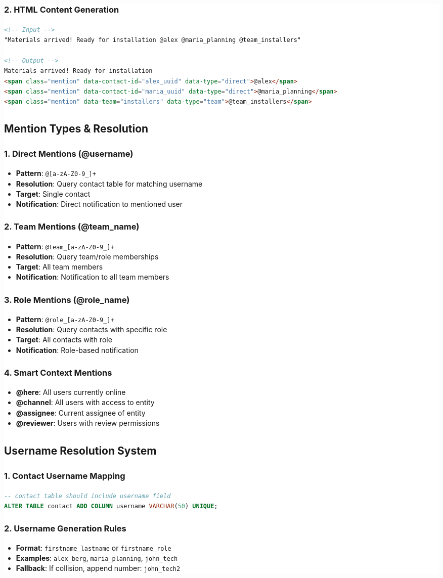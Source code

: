 ### 2. HTML Content Generation
```html
<!-- Input -->
"Materials arrived! Ready for installation @alex @maria_planning @team_installers"

<!-- Output -->
Materials arrived! Ready for installation 
<span class="mention" data-contact-id="alex_uuid" data-type="direct">@alex</span> 
<span class="mention" data-contact-id="maria_uuid" data-type="direct">@maria_planning</span>
<span class="mention" data-team="installers" data-type="team">@team_installers</span>
```

## Mention Types & Resolution

### 1. Direct Mentions (@username)
- **Pattern**: `@[a-zA-Z0-9_]+`
- **Resolution**: Query contact table for matching username
- **Target**: Single contact
- **Notification**: Direct notification to mentioned user

### 2. Team Mentions (@team_name)
- **Pattern**: `@team_[a-zA-Z0-9_]+`
- **Resolution**: Query team/role memberships
- **Target**: All team members
- **Notification**: Notification to all team members

### 3. Role Mentions (@role_name)
- **Pattern**: `@role_[a-zA-Z0-9_]+`
- **Resolution**: Query contacts with specific role
- **Target**: All contacts with role
- **Notification**: Role-based notification

### 4. Smart Context Mentions
- **@here**: All users currently online
- **@channel**: All users with access to entity
- **@assignee**: Current assignee of entity
- **@reviewer**: Users with review permissions

## Username Resolution System

### 1. Contact Username Mapping
```sql
-- contact table should include username field
ALTER TABLE contact ADD COLUMN username VARCHAR(50) UNIQUE;
```

### 2. Username Generation Rules
- **Format**: `firstname_lastname` or `firstname_role`
- **Examples**: `alex_berg`, `maria_planning`, `john_tech`
- **Fallback**: If collision, append number: `john_tech2`
